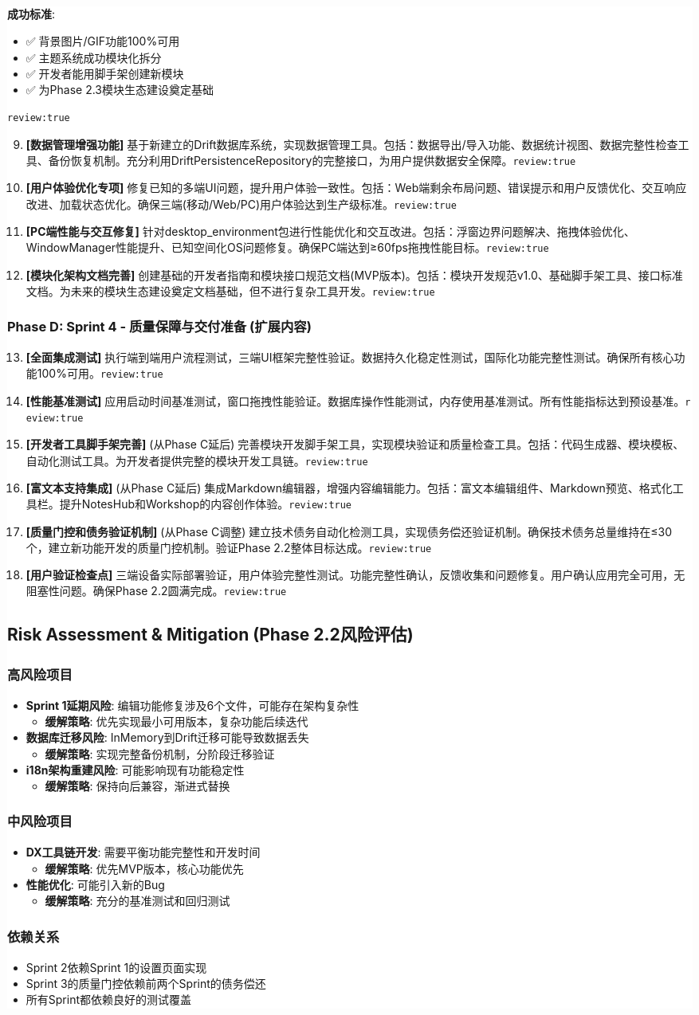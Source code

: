 **成功标准**:
- ✅ 背景图片/GIF功能100%可用
- ✅ 主题系统成功模块化拆分
- ✅ 开发者能用脚手架创建新模块
- ✅ 为Phase 2.3模块生态建设奠定基础

`review:true`

9. **[数据管理增强功能]** 基于新建立的Drift数据库系统，实现数据管理工具。包括：数据导出/导入功能、数据统计视图、数据完整性检查工具、备份恢复机制。充分利用DriftPersistenceRepository的完整接口，为用户提供数据安全保障。`review:true`

10. **[用户体验优化专项]** 修复已知的多端UI问题，提升用户体验一致性。包括：Web端剩余布局问题、错误提示和用户反馈优化、交互响应改进、加载状态优化。确保三端(移动/Web/PC)用户体验达到生产级标准。`review:true`

11. **[PC端性能与交互修复]** 针对desktop_environment包进行性能优化和交互改进。包括：浮窗边界问题解决、拖拽体验优化、WindowManager性能提升、已知空间化OS问题修复。确保PC端达到≥60fps拖拽性能目标。`review:true`

12. **[模块化架构文档完善]** 创建基础的开发者指南和模块接口规范文档(MVP版本)。包括：模块开发规范v1.0、基础脚手架工具、接口标准文档。为未来的模块生态建设奠定文档基础，但不进行复杂工具开发。`review:true`

### Phase D: Sprint 4 - 质量保障与交付准备 (扩展内容)
13. **[全面集成测试]** 执行端到端用户流程测试，三端UI框架完整性验证。数据持久化稳定性测试，国际化功能完整性测试。确保所有核心功能100%可用。`review:true`

14. **[性能基准测试]** 应用启动时间基准测试，窗口拖拽性能验证。数据库操作性能测试，内存使用基准测试。所有性能指标达到预设基准。`review:true`

15. **[开发者工具脚手架完善]** (从Phase C延后) 完善模块开发脚手架工具，实现模块验证和质量检查工具。包括：代码生成器、模块模板、自动化测试工具。为开发者提供完整的模块开发工具链。`review:true`

16. **[富文本支持集成]** (从Phase C延后) 集成Markdown编辑器，增强内容编辑能力。包括：富文本编辑组件、Markdown预览、格式化工具栏。提升NotesHub和Workshop的内容创作体验。`review:true`

17. **[质量门控和债务验证机制]** (从Phase C调整) 建立技术债务自动化检测工具，实现债务偿还验证机制。确保技术债务总量维持在≤30个，建立新功能开发的质量门控机制。验证Phase 2.2整体目标达成。`review:true`

18. **[用户验证检查点]** 三端设备实际部署验证，用户体验完整性测试。功能完整性确认，反馈收集和问题修复。用户确认应用完全可用，无阻塞性问题。确保Phase 2.2圆满完成。`review:true`

## Risk Assessment & Mitigation (Phase 2.2风险评估)

### 高风险项目
- **Sprint 1延期风险**: 编辑功能修复涉及6个文件，可能存在架构复杂性
  - **缓解策略**: 优先实现最小可用版本，复杂功能后续迭代
- **数据库迁移风险**: InMemory到Drift迁移可能导致数据丢失
  - **缓解策略**: 实现完整备份机制，分阶段迁移验证
- **i18n架构重建风险**: 可能影响现有功能稳定性
  - **缓解策略**: 保持向后兼容，渐进式替换

### 中风险项目  
- **DX工具链开发**: 需要平衡功能完整性和开发时间
  - **缓解策略**: 优先MVP版本，核心功能优先
- **性能优化**: 可能引入新的Bug
  - **缓解策略**: 充分的基准测试和回归测试

### 依赖关系
- Sprint 2依赖Sprint 1的设置页面实现
- Sprint 3的质量门控依赖前两个Sprint的债务偿还
- 所有Sprint都依赖良好的测试覆盖
